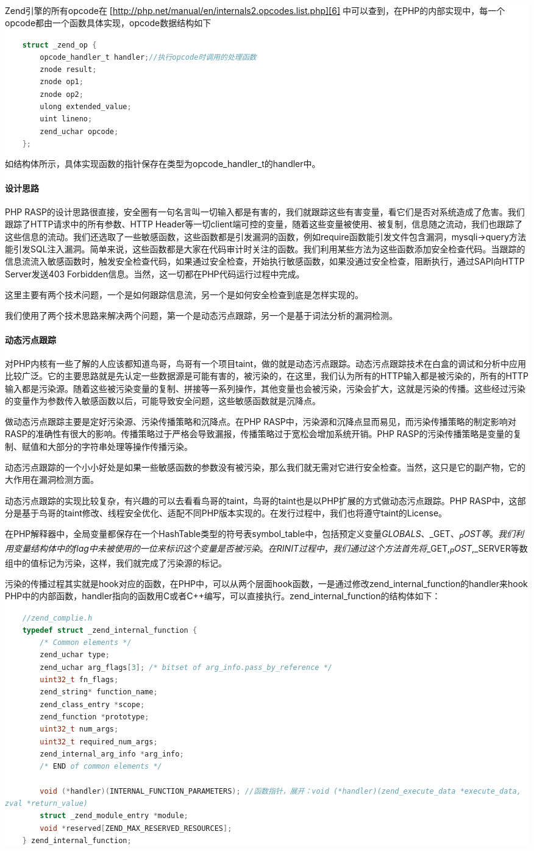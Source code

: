 Zend引擎的所有opcode在 [http://php.net/manual/en/internals2.opcodes.list.php][6] 中可以查到，在PHP的内部实现中，每一个opcode都由一个函数具体实现，opcode数据结构如下 

```c
    struct _zend_op {
        opcode_handler_t handler;//执行opcode时调用的处理函数
        znode result;
        znode op1;
        znode op2;
        ulong extended_value;
        uint lineno;
        zend_uchar opcode; 
    };
```

如结构体所示，具体实现函数的指针保存在类型为opcode_handler_t的handler中。

#### 设计思路

PHP RASP的设计思路很直接，安全圈有一句名言叫一切输入都是有害的，我们就跟踪这些有害变量，看它们是否对系统造成了危害。我们跟踪了HTTP请求中的所有参数、HTTP Header等一切client端可控的变量，随着这些变量被使用、被复制，信息随之流动，我们也跟踪了这些信息的流动。我们还选取了一些敏感函数，这些函数都是引发漏洞的函数，例如require函数能引发文件包含漏洞，mysqli->query方法能引发SQL注入漏洞。简单来说，这些函数都是大家在代码审计时关注的函数。我们利用某些方法为这些函数添加安全检查代码。当跟踪的信息流流入敏感函数时，触发安全检查代码，如果通过安全检查，开始执行敏感函数，如果没通过安全检查，阻断执行，通过SAPI向HTTP Server发送403 Forbidden信息。当然，这一切都在PHP代码运行过程中完成。

这里主要有两个技术问题，一个是如何跟踪信息流，另一个是如何安全检查到底是怎样实现的。

我们使用了两个技术思路来解决两个问题，第一个是动态污点跟踪，另一个是基于词法分析的漏洞检测。

#### 动态污点跟踪

对PHP内核有一些了解的人应该都知道鸟哥，鸟哥有一个项目taint，做的就是动态污点跟踪。动态污点跟踪技术在白盒的调试和分析中应用比较广泛。它的主要思路就是先认定一些数据源是可能有害的，被污染的，在这里，我们认为所有的HTTP输入都是被污染的，所有的HTTP输入都是污染源。随着这些被污染变量的复制、拼接等一系列操作，其他变量也会被污染，污染会扩大，这就是污染的传播。这些经过污染的变量作为参数传入敏感函数以后，可能导致安全问题，这些敏感函数就是沉降点。

做动态污点跟踪主要是定好污染源、污染传播策略和沉降点。在PHP RASP中，污染源和沉降点显而易见，而污染传播策略的制定影响对RASP的准确性有很大的影响。传播策略过于严格会导致漏报，传播策略过于宽松会增加系统开销。PHP RASP的污染传播策略是变量的复制、赋值和大部分的字符串处理等操作传播污染。

动态污点跟踪的一个小小好处是如果一些敏感函数的参数没有被污染，那么我们就无需对它进行安全检查。当然，这只是它的副产物，它的大作用在漏洞检测方面。

动态污点跟踪的实现比较复杂，有兴趣的可以去看看鸟哥的taint，鸟哥的taint也是以PHP扩展的方式做动态污点跟踪。PHP RASP中，这部分是基于鸟哥的taint修改、线程安全优化、适配不同PHP版本实现的。在发行过程中，我们也将遵守taint的License。

在PHP解释器中，全局变量都保存在一个HashTable类型的符号表symbol_table中，包括预定义变量$GLOBALS、$_GET、$_POST等。我们利用变量结构体中的flag中未被使用的一位来标识这个变量是否被污染。在RINIT过程中，我们通过这个方法首先将$_GET,$_POST,$_SERVER等数组中的值标记为污染，这样，我们就完成了污染源的标记。

污染的传播过程其实就是hook对应的函数，在PHP中，可以从两个层面hook函数，一是通过修改zend_internal_function的handler来hook PHP中的内部函数，handler指向的函数用C或者C++编写，可以直接执行。zend_internal_function的结构体如下：

```c
    //zend_complie.h
    typedef struct _zend_internal_function {
        /* Common elements */
        zend_uchar type;
        zend_uchar arg_flags[3]; /* bitset of arg_info.pass_by_reference */
        uint32_t fn_flags;
        zend_string* function_name;
        zend_class_entry *scope;
        zend_function *prototype;
        uint32_t num_args;
        uint32_t required_num_args;
        zend_internal_arg_info *arg_info;
        /* END of common elements */
    
        void (*handler)(INTERNAL_FUNCTION_PARAMETERS); //函数指针，展开：void (*handler)(zend_execute_data *execute_data, zval *return_value)
        struct _zend_module_entry *module;
        void *reserved[ZEND_MAX_RESERVED_RESOURCES];
    } zend_internal_function;
```


[1]: https://paper.seebug.org/449/
[3]: ./img/QJVv6vV.png
[4]: ./img/ya6RBv2.png
[5]: ./img/myQ3A3u.png
[6]: http://php.net/manual/en/internals2.opcodes.list.php
[7]: ./img/R3iMnqN.png
[8]: ./img/aUZFriF.png
[9]: ./img/yqaeyeB.png
[10]: https://github.com/laruence/taint
[11]: http://php.net